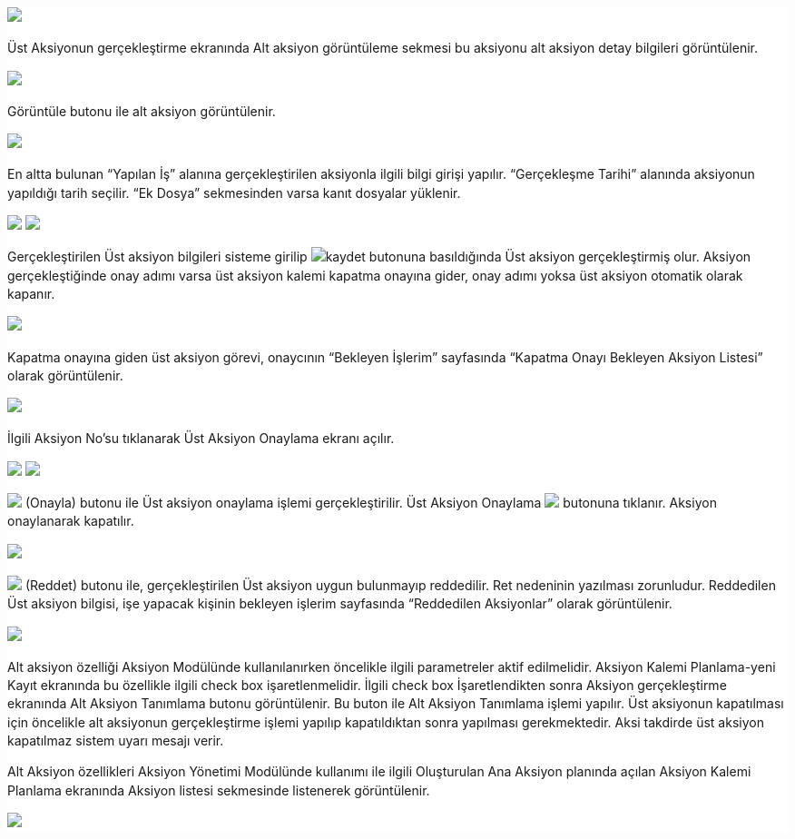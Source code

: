 ![](https://docsbimser.blob.core.windows.net/imagecontainer/auto-uploada83409fc-81d0-4939-ac0c-206ad48e0495)

Üst Aksiyonun gerçekleştirme ekranında Alt aksiyon görüntüleme sekmesi bu aksiyonu alt aksiyon detay bilgileri görüntülenir.

![](https://docsbimser.blob.core.windows.net/imagecontainer/auto-upload73f4a472-eee6-47a5-a020-47ed0b142bb4)

Görüntüle butonu ile alt aksiyon görüntülenir.

![](https://docsbimser.blob.core.windows.net/imagecontainer/auto-upload34f1f134-0bfa-48a6-90ce-dd5f830f93fd)

En altta bulunan “Yapılan İş” alanına gerçekleştirilen aksiyonla ilgili bilgi girişi yapılır. “Gerçekleşme Tarihi” alanında aksiyonun yapıldığı tarih seçilir. “Ek Dosya” sekmesinden varsa kanıt dosyalar yüklenir.

![](https://docsbimser.blob.core.windows.net/imagecontainer/auto-uploadf96be754-2650-465c-ae9d-18211fa64f1a) ![](https://docsbimser.blob.core.windows.net/imagecontainer/auto-upload6a82ed6d-ca83-4cb4-81db-d945493789ad)

Gerçekleştirilen Üst aksiyon bilgileri sisteme girilip ![](https://docsbimser.blob.core.windows.net/imagecontainer/auto-upload687786c4-b6d8-41f1-b3b9-98631184d078)kaydet butonuna basıldığında Üst aksiyon gerçekleştirmiş olur. Aksiyon gerçekleştiğinde onay adımı varsa üst aksiyon kalemi kapatma onayına gider, onay adımı yoksa üst aksiyon otomatik olarak kapanır.

![](https://docsbimser.blob.core.windows.net/imagecontainer/auto-uploadb0ae13fc-b10a-4c78-bb40-a57a7316dbde)

Kapatma onayına giden üst aksiyon görevi, onaycının “Bekleyen İşlerim” sayfasında “Kapatma Onayı Bekleyen Aksiyon Listesi” olarak görüntülenir.

![](https://docsbimser.blob.core.windows.net/imagecontainer/auto-uploade52adaa8-56e8-43a5-afc8-ae72b6b8f634)

İlgili Aksiyon No’su tıklanarak Üst Aksiyon Onaylama ekranı açılır.

![](https://docsbimser.blob.core.windows.net/imagecontainer/auto-upload95eec421-3b09-45f9-8b46-01450726e228) ![](https://docsbimser.blob.core.windows.net/imagecontainer/auto-uploadaf0e88b5-8d13-4081-be8d-8ca382bfadbc)

![](https://docsbimser.blob.core.windows.net/imagecontainer/auto-uploade1ff0d6c-1d70-4229-92da-35331bcc7e74) (Onayla) butonu ile Üst aksiyon onaylama işlemi gerçekleştirilir. Üst Aksiyon Onaylama ![](https://docsbimser.blob.core.windows.net/imagecontainer/auto-uploade1ff0d6c-1d70-4229-92da-35331bcc7e74) butonuna tıklanır. Aksiyon onaylanarak kapatılır.

![](https://docsbimser.blob.core.windows.net/imagecontainer/auto-upload290e1777-f8d8-4a62-9eeb-6bb7109cbdb4)

![](https://docsbimser.blob.core.windows.net/imagecontainer/auto-uploadae76047c-b261-4b26-8a4f-86f1d8935e0b) (Reddet) butonu ile, gerçekleştirilen Üst aksiyon uygun bulunmayıp reddedilir. Ret nedeninin yazılması zorunludur. Reddedilen Üst aksiyon bilgisi, işe yapacak kişinin bekleyen işlerim sayfasında “Reddedilen Aksiyonlar” olarak görüntülenir.

![](https://docsbimser.blob.core.windows.net/imagecontainer/auto-upload3b0809d0-9aaf-4eb6-bf72-06d4a3766754)

Alt aksiyon özelliği Aksiyon Modülünde kullanılanırken öncelikle ilgili parametreler aktif edilmelidir. Aksiyon Kalemi Planlama-yeni Kayıt ekranında bu özellikle ilgili check box işaretlenmelidir. İlgili check box İşaretlendikten sonra Aksiyon gerçekleştirme ekranında Alt Aksiyon Tanımlama butonu görüntülenir. Bu buton ile Alt Aksiyon Tanımlama işlemi yapılır. Üst aksiyonun kapatılması için öncelikle alt aksiyonun gerçekleştirme işlemi yapılıp kapatıldıktan sonra yapılması gerekmektedir. Aksi takdirde üst aksiyon kapatılmaz sistem uyarı mesajı verir.

Alt Aksiyon özellikleri Aksiyon Yönetimi Modülünde kullanımı ile ilgili Oluşturulan Ana Aksiyon planında açılan Aksiyon Kalemi Planlama ekranında Aksiyon listesi sekmesinde listenerek görüntülenir.

![](https://docsbimser.blob.core.windows.net/imagecontainer/auto-uploadc6453b75-f041-4d07-8224-fad4b94bb15c)
